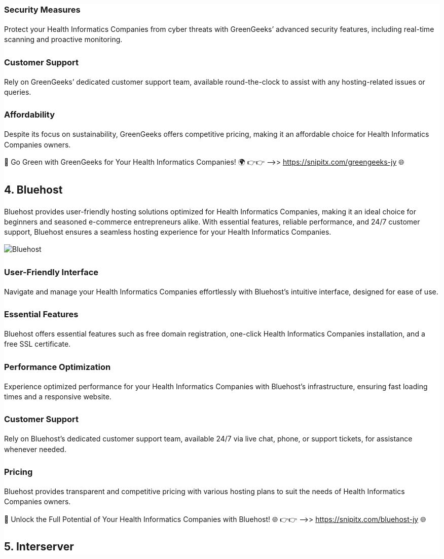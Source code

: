 ### Security Measures
Protect your Health Informatics Companies from cyber threats with GreenGeeks’ advanced security features, including real-time scanning and proactive monitoring.

### Customer Support
Rely on GreenGeeks’ dedicated customer support team, available round-the-clock to assist with any hosting-related issues or queries.

### Affordability
Despite its focus on sustainability, GreenGeeks offers competitive pricing, making it an affordable choice for Health Informatics Companies owners.

🌿 Go Green with GreenGeeks for Your Health Informatics Companies! 🌍
👉👉 -->> https://snipitx.com/greengeeks-jy 🌐

## 4. Bluehost

Bluehost provides user-friendly hosting solutions optimized for Health Informatics Companies, making it an ideal choice for beginners and seasoned e-commerce entrepreneurs alike. With essential features, reliable performance, and 24/7 customer support, Bluehost ensures a seamless hosting experience for your Health Informatics Companies.

![Bluehost](https://i.imgur.com/PasFF9E.jpeg "Bluehost Hosting")

### User-Friendly Interface
Navigate and manage your Health Informatics Companies effortlessly with Bluehost’s intuitive interface, designed for ease of use.

### Essential Features
Bluehost offers essential features such as free domain registration, one-click Health Informatics Companies installation, and a free SSL certificate.

### Performance Optimization
Experience optimized performance for your Health Informatics Companies with Bluehost’s infrastructure, ensuring fast loading times and a responsive website.

### Customer Support
Rely on Bluehost’s dedicated customer support team, available 24/7 via live chat, phone, or support tickets, for assistance whenever needed.

### Pricing
Bluehost provides transparent and competitive pricing with various hosting plans to suit the needs of Health Informatics Companies owners.

🚀 Unlock the Full Potential of Your Health Informatics Companies with Bluehost! 🌐
👉👉 -->> https://snipitx.com/bluehost-jy 🌐

## 5. Interserver
